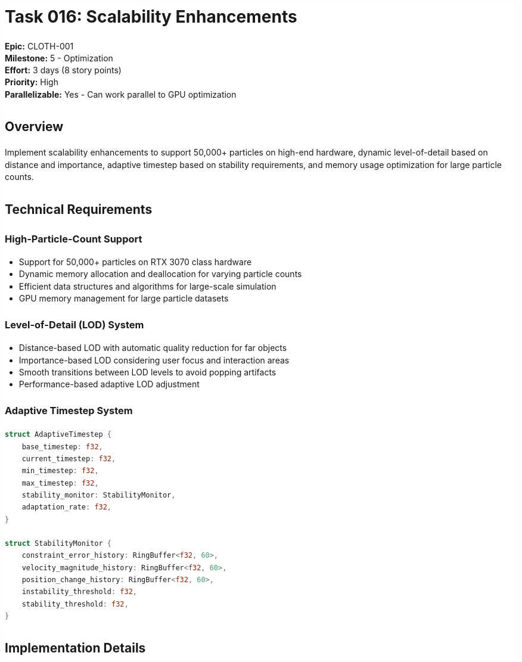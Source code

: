# Task 016: Scalability Enhancements

**Epic:** CLOTH-001  
**Milestone:** 5 - Optimization  
**Effort:** 3 days (8 story points)  
**Priority:** High  
**Parallelizable:** Yes - Can work parallel to GPU optimization  

## Overview

Implement scalability enhancements to support 50,000+ particles on high-end hardware, dynamic level-of-detail based on distance and importance, adaptive timestep based on stability requirements, and memory usage optimization for large particle counts.

## Technical Requirements

### High-Particle-Count Support
- Support for 50,000+ particles on RTX 3070 class hardware
- Dynamic memory allocation and deallocation for varying particle counts
- Efficient data structures and algorithms for large-scale simulation
- GPU memory management for large particle datasets

### Level-of-Detail (LOD) System
- Distance-based LOD with automatic quality reduction for far objects
- Importance-based LOD considering user focus and interaction areas
- Smooth transitions between LOD levels to avoid popping artifacts
- Performance-based adaptive LOD adjustment

### Adaptive Timestep System
```rust
struct AdaptiveTimestep {
    base_timestep: f32,
    current_timestep: f32,
    min_timestep: f32,
    max_timestep: f32,
    stability_monitor: StabilityMonitor,
    adaptation_rate: f32,
}

struct StabilityMonitor {
    constraint_error_history: RingBuffer<f32, 60>,
    velocity_magnitude_history: RingBuffer<f32, 60>,
    position_change_history: RingBuffer<f32, 60>,
    instability_threshold: f32,
    stability_threshold: f32,
}
```

## Implementation Details
